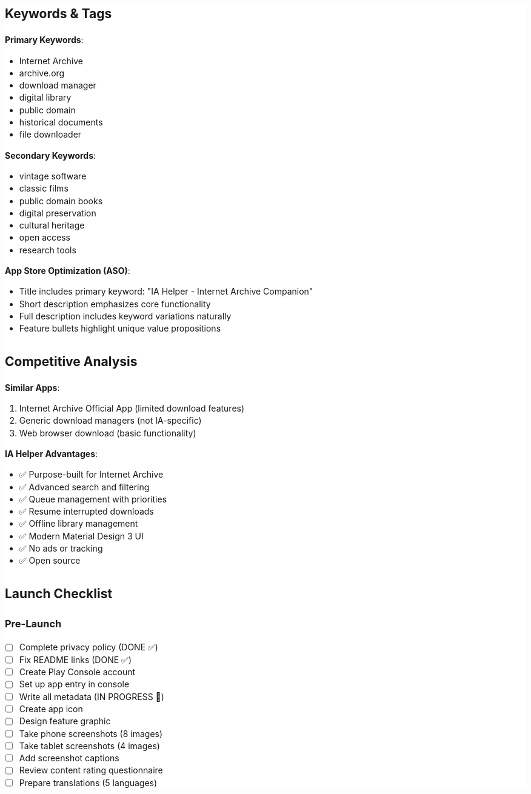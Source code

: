 ## Keywords & Tags

**Primary Keywords**:
- Internet Archive
- archive.org
- download manager
- digital library
- public domain
- historical documents
- file downloader

**Secondary Keywords**:
- vintage software
- classic films
- public domain books
- digital preservation
- cultural heritage
- open access
- research tools

**App Store Optimization (ASO)**:
- Title includes primary keyword: "IA Helper - Internet Archive Companion"
- Short description emphasizes core functionality
- Full description includes keyword variations naturally
- Feature bullets highlight unique value propositions

## Competitive Analysis

**Similar Apps**:
1. Internet Archive Official App (limited download features)
2. Generic download managers (not IA-specific)
3. Web browser download (basic functionality)

**IA Helper Advantages**:
- ✅ Purpose-built for Internet Archive
- ✅ Advanced search and filtering
- ✅ Queue management with priorities
- ✅ Resume interrupted downloads
- ✅ Offline library management
- ✅ Modern Material Design 3 UI
- ✅ No ads or tracking
- ✅ Open source

## Launch Checklist

### Pre-Launch
- [ ] Complete privacy policy (DONE ✅)
- [ ] Fix README links (DONE ✅)
- [ ] Create Play Console account
- [ ] Set up app entry in console
- [ ] Write all metadata (IN PROGRESS 🚧)
- [ ] Create app icon
- [ ] Design feature graphic
- [ ] Take phone screenshots (8 images)
- [ ] Take tablet screenshots (4 images)
- [ ] Add screenshot captions
- [ ] Review content rating questionnaire
- [ ] Prepare translations (5 languages)
